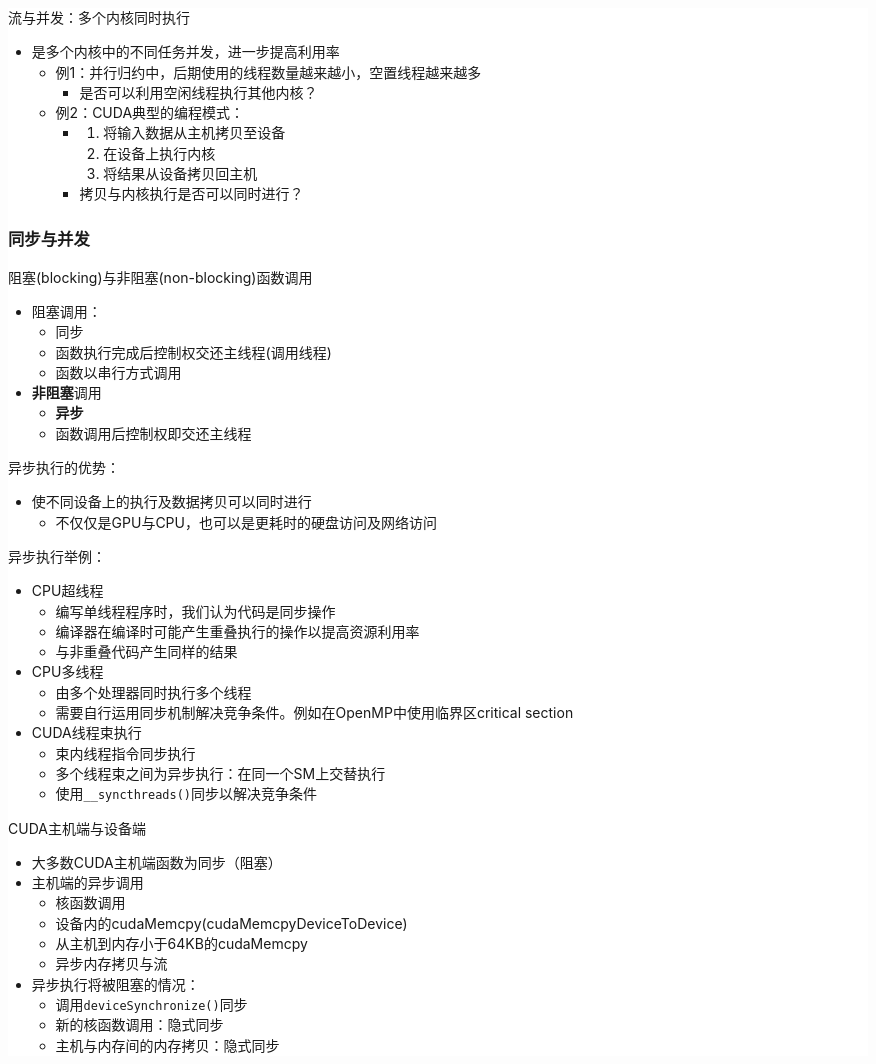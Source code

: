 流与并发：多个内核同时执行

- 是多个内核中的不同任务并发，进一步提高利用率
  - 例1：并行归约中，后期使用的线程数量越来越小，空置线程越来越多
    - 是否可以利用空闲线程执行其他内核？
  - 例2：CUDA典型的编程模式：
    - 1. 将输入数据从主机拷贝至设备
      2. 在设备上执行内核
      3. 将结果从设备拷贝回主机
    - 拷贝与内核执行是否可以同时进行？

### 同步与并发

阻塞(blocking)与非阻塞(non-blocking)函数调用

- 阻塞调用：
  - 同步
  - 函数执行完成后控制权交还主线程(调用线程)
  - 函数以串行方式调用
- **非阻塞**调用
  - **异步**
  - 函数调用后控制权即交还主线程

异步执行的优势：

- 使不同设备上的执行及数据拷贝可以同时进行
  - 不仅仅是GPU与CPU，也可以是更耗时的硬盘访问及网络访问

异步执行举例：

- CPU超线程
  - 编写单线程程序时，我们认为代码是同步操作
  - 编译器在编译时可能产生重叠执行的操作以提高资源利用率
  - 与非重叠代码产生同样的结果
- CPU多线程
  - 由多个处理器同时执行多个线程
  - 需要自行运用同步机制解决竞争条件。例如在OpenMP中使用临界区critical section
- CUDA线程束执行
  - 束内线程指令同步执行
  - 多个线程束之间为异步执行：在同一个SM上交替执行
  - 使用```__syncthreads()```同步以解决竞争条件

CUDA主机端与设备端

- 大多数CUDA主机端函数为同步（阻塞）
- 主机端的异步调用
  - 核函数调用
  - 设备内的cudaMemcpy(cudaMemcpyDeviceToDevice)
  - 从主机到内存小于64KB的cudaMemcpy
  - 异步内存拷贝与流
- 异步执行将被阻塞的情况：
  - 调用```deviceSynchronize()```同步
  - 新的核函数调用：隐式同步
  - 主机与内存间的内存拷贝：隐式同步

